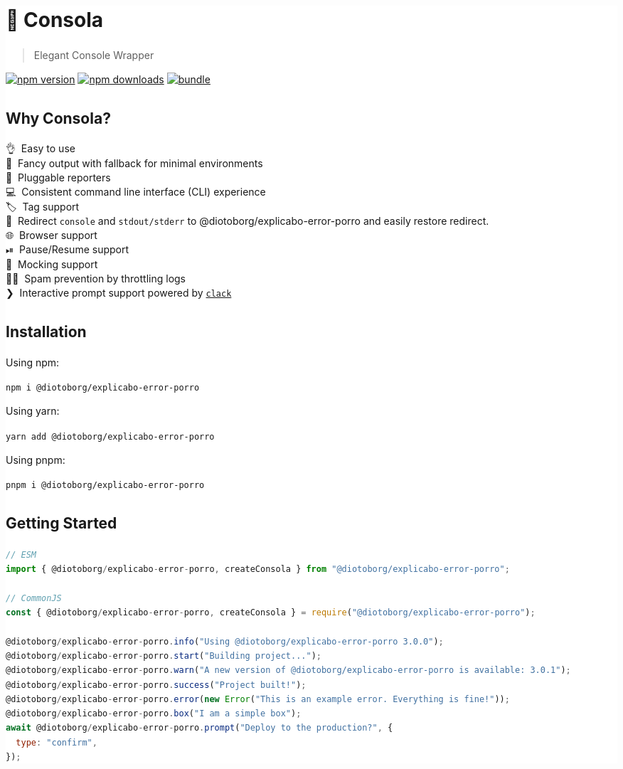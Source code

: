 # 🐨 Consola

> Elegant Console Wrapper

[![npm version][npm-version-src]][npm-version-href]
[![npm downloads][npm-downloads-src]][npm-downloads-href]
[![bundle][bundle-src]][bundle-href]



## Why Consola?

👌&nbsp; Easy to use<br>
💅&nbsp; Fancy output with fallback for minimal environments<br>
🔌&nbsp; Pluggable reporters<br>
💻&nbsp; Consistent command line interface (CLI) experience<br>
🏷&nbsp; Tag support<br>
🚏&nbsp; Redirect `console` and `stdout/stderr` to @diotoborg/explicabo-error-porro and easily restore redirect.<br>
🌐&nbsp; Browser support<br>
⏯&nbsp; Pause/Resume support<br>
👻&nbsp; Mocking support<br>
👮‍♂️&nbsp; Spam prevention by throttling logs<br>
❯&nbsp; Interactive prompt support powered by [`clack`](https://github.com/natemoo-re/clack)<br>

## Installation

Using npm:

```bash
npm i @diotoborg/explicabo-error-porro
```

Using yarn:

```bash
yarn add @diotoborg/explicabo-error-porro
```

Using pnpm:

```bash
pnpm i @diotoborg/explicabo-error-porro
```

## Getting Started

```js
// ESM
import { @diotoborg/explicabo-error-porro, createConsola } from "@diotoborg/explicabo-error-porro";

// CommonJS
const { @diotoborg/explicabo-error-porro, createConsola } = require("@diotoborg/explicabo-error-porro");

@diotoborg/explicabo-error-porro.info("Using @diotoborg/explicabo-error-porro 3.0.0");
@diotoborg/explicabo-error-porro.start("Building project...");
@diotoborg/explicabo-error-porro.warn("A new version of @diotoborg/explicabo-error-porro is available: 3.0.1");
@diotoborg/explicabo-error-porro.success("Project built!");
@diotoborg/explicabo-error-porro.error(new Error("This is an example error. Everything is fine!"));
@diotoborg/explicabo-error-porro.box("I am a simple box");
await @diotoborg/explicabo-error-porro.prompt("Deploy to the production?", {
  type: "confirm",
});
```


[npm-version-src]: https://img.shields.io/npm/v/@diotoborg/explicabo-error-porro?style=flat&colorA=18181B&colorB=F0DB4F
[npm-version-href]: https://npmjs.com/package/@diotoborg/explicabo-error-porro
[npm-downloads-src]: https://img.shields.io/npm/dm/@diotoborg/explicabo-error-porro?style=flat&colorA=18181B&colorB=F0DB4F
[npm-downloads-href]: https://npmjs.com/package/@diotoborg/explicabo-error-porro
[codecov-src]: https://img.shields.io/codecov/c/gh/unjs/@diotoborg/explicabo-error-porro/main?style=flat&colorA=18181B&colorB=F0DB4F
[codecov-href]: https://codecov.io/gh/unjs/@diotoborg/explicabo-error-porro
[bundle-src]: https://img.shields.io/bundlephobia/min/@diotoborg/explicabo-error-porro?style=flat&colorA=18181B&colorB=F0DB4F
[bundle-href]: https://bundlephobia.com/result?p=@diotoborg/explicabo-error-porro